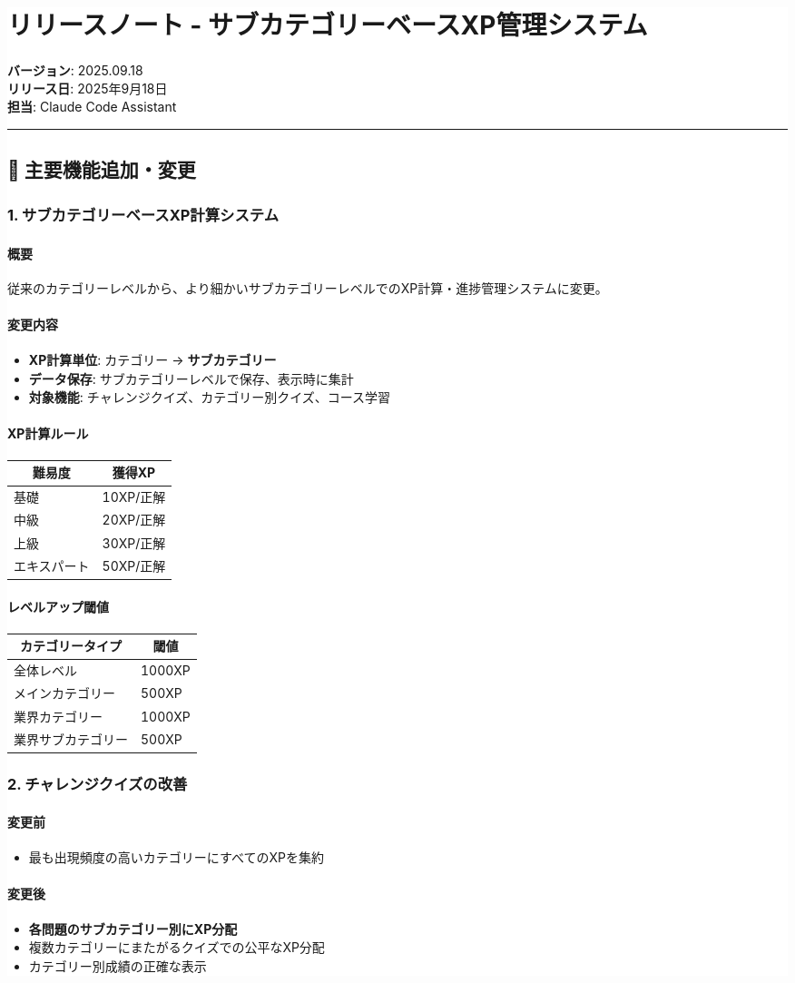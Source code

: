 # リリースノート - サブカテゴリーベースXP管理システム

**バージョン**: 2025.09.18  
**リリース日**: 2025年9月18日  
**担当**: Claude Code Assistant

---

## 🎯 **主要機能追加・変更**

### **1. サブカテゴリーベースXP計算システム**

#### **概要**
従来のカテゴリーレベルから、より細かいサブカテゴリーレベルでのXP計算・進捗管理システムに変更。

#### **変更内容**
- **XP計算単位**: カテゴリー → **サブカテゴリー**
- **データ保存**: サブカテゴリーレベルで保存、表示時に集計
- **対象機能**: チャレンジクイズ、カテゴリー別クイズ、コース学習

#### **XP計算ルール**
| 難易度 | 獲得XP |
|--------|--------|
| 基礎 | 10XP/正解 |
| 中級 | 20XP/正解 |
| 上級 | 30XP/正解 |
| エキスパート | 50XP/正解 |

#### **レベルアップ閾値**
| カテゴリータイプ | 閾値 |
|------------------|------|
| 全体レベル | 1000XP |
| メインカテゴリー | 500XP |
| 業界カテゴリー | 1000XP |
| 業界サブカテゴリー | 500XP |

### **2. チャレンジクイズの改善**

#### **変更前**
- 最も出現頻度の高いカテゴリーにすべてのXPを集約

#### **変更後**
- **各問題のサブカテゴリー別にXP分配**
- 複数カテゴリーにまたがるクイズでの公平なXP分配
- カテゴリー別成績の正確な表示
